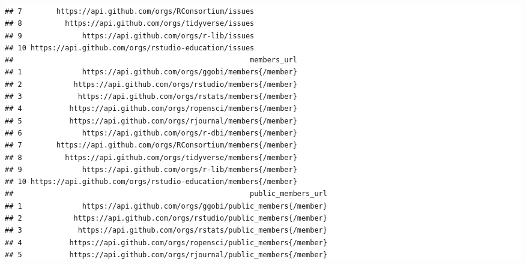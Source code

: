     ## 7        https://api.github.com/orgs/RConsortium/issues
    ## 8          https://api.github.com/orgs/tidyverse/issues
    ## 9              https://api.github.com/orgs/r-lib/issues
    ## 10 https://api.github.com/orgs/rstudio-education/issues
    ##                                                       members_url
    ## 1              https://api.github.com/orgs/ggobi/members{/member}
    ## 2            https://api.github.com/orgs/rstudio/members{/member}
    ## 3             https://api.github.com/orgs/rstats/members{/member}
    ## 4           https://api.github.com/orgs/ropensci/members{/member}
    ## 5           https://api.github.com/orgs/rjournal/members{/member}
    ## 6              https://api.github.com/orgs/r-dbi/members{/member}
    ## 7        https://api.github.com/orgs/RConsortium/members{/member}
    ## 8          https://api.github.com/orgs/tidyverse/members{/member}
    ## 9              https://api.github.com/orgs/r-lib/members{/member}
    ## 10 https://api.github.com/orgs/rstudio-education/members{/member}
    ##                                                       public_members_url
    ## 1              https://api.github.com/orgs/ggobi/public_members{/member}
    ## 2            https://api.github.com/orgs/rstudio/public_members{/member}
    ## 3             https://api.github.com/orgs/rstats/public_members{/member}
    ## 4           https://api.github.com/orgs/ropensci/public_members{/member}
    ## 5           https://api.github.com/orgs/rjournal/public_members{/member}
